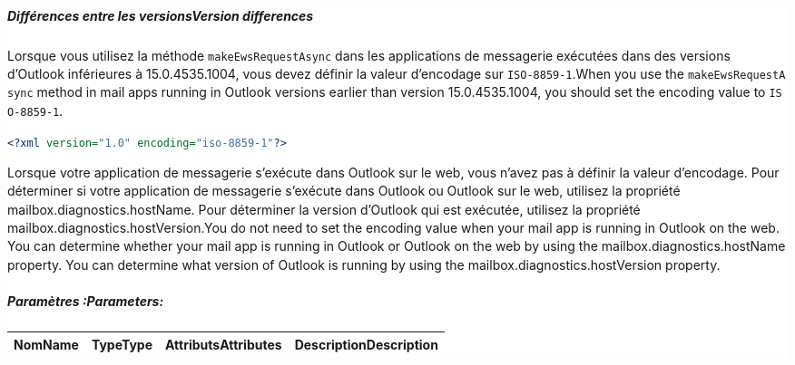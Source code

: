 ##### <a name="version-differences"></a><span data-ttu-id="6a423-526">Différences entre les versions</span><span class="sxs-lookup"><span data-stu-id="6a423-526">Version differences</span></span>

<span data-ttu-id="6a423-527">Lorsque vous utilisez la méthode `makeEwsRequestAsync` dans les applications de messagerie exécutées dans des versions d’Outlook inférieures à 15.0.4535.1004, vous devez définir la valeur d’encodage sur `ISO-8859-1`.</span><span class="sxs-lookup"><span data-stu-id="6a423-527">When you use the `makeEwsRequestAsync` method in mail apps running in Outlook versions earlier than version 15.0.4535.1004, you should set the encoding value to `ISO-8859-1`.</span></span>

```xml
<?xml version="1.0" encoding="iso-8859-1"?>
```

<span data-ttu-id="6a423-p134">Lorsque votre application de messagerie s’exécute dans Outlook sur le web, vous n’avez pas à définir la valeur d’encodage. Pour déterminer si votre application de messagerie s’exécute dans Outlook ou Outlook sur le web, utilisez la propriété mailbox.diagnostics.hostName. Pour déterminer la version d’Outlook qui est exécutée, utilisez la propriété mailbox.diagnostics.hostVersion.</span><span class="sxs-lookup"><span data-stu-id="6a423-p134">You do not need to set the encoding value when your mail app is running in Outlook on the web. You can determine whether your mail app is running in Outlook or Outlook on the web by using the mailbox.diagnostics.hostName property. You can determine what version of Outlook is running by using the mailbox.diagnostics.hostVersion property.</span></span>

##### <a name="parameters"></a><span data-ttu-id="6a423-531">Paramètres :</span><span class="sxs-lookup"><span data-stu-id="6a423-531">Parameters:</span></span>

|<span data-ttu-id="6a423-532">Nom</span><span class="sxs-lookup"><span data-stu-id="6a423-532">Name</span></span>| <span data-ttu-id="6a423-533">Type</span><span class="sxs-lookup"><span data-stu-id="6a423-533">Type</span></span>| <span data-ttu-id="6a423-534">Attributs</span><span class="sxs-lookup"><span data-stu-id="6a423-534">Attributes</span></span>| <span data-ttu-id="6a423-535">Description</span><span class="sxs-lookup"><span data-stu-id="6a423-535">Description</span></span>|
|---|---|---|---|

